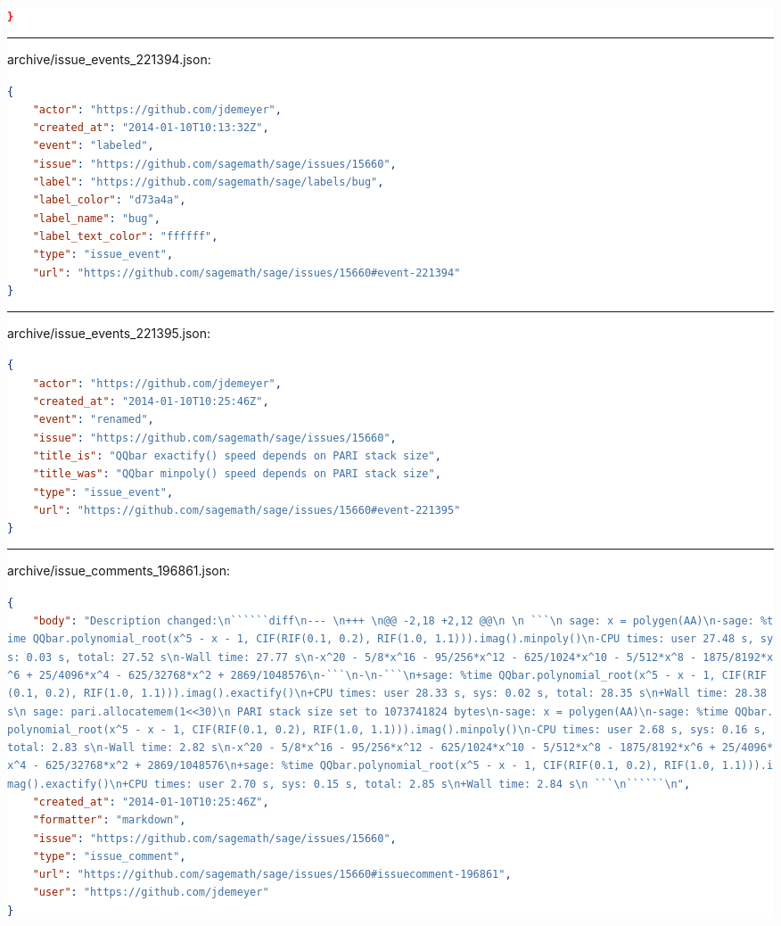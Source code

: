 ```json
}
```



---

archive/issue_events_221394.json:
```json
{
    "actor": "https://github.com/jdemeyer",
    "created_at": "2014-01-10T10:13:32Z",
    "event": "labeled",
    "issue": "https://github.com/sagemath/sage/issues/15660",
    "label": "https://github.com/sagemath/sage/labels/bug",
    "label_color": "d73a4a",
    "label_name": "bug",
    "label_text_color": "ffffff",
    "type": "issue_event",
    "url": "https://github.com/sagemath/sage/issues/15660#event-221394"
}
```



---

archive/issue_events_221395.json:
```json
{
    "actor": "https://github.com/jdemeyer",
    "created_at": "2014-01-10T10:25:46Z",
    "event": "renamed",
    "issue": "https://github.com/sagemath/sage/issues/15660",
    "title_is": "QQbar exactify() speed depends on PARI stack size",
    "title_was": "QQbar minpoly() speed depends on PARI stack size",
    "type": "issue_event",
    "url": "https://github.com/sagemath/sage/issues/15660#event-221395"
}
```



---

archive/issue_comments_196861.json:
```json
{
    "body": "Description changed:\n``````diff\n--- \n+++ \n@@ -2,18 +2,12 @@\n \n ```\n sage: x = polygen(AA)\n-sage: %time QQbar.polynomial_root(x^5 - x - 1, CIF(RIF(0.1, 0.2), RIF(1.0, 1.1))).imag().minpoly()\n-CPU times: user 27.48 s, sys: 0.03 s, total: 27.52 s\n-Wall time: 27.77 s\n-x^20 - 5/8*x^16 - 95/256*x^12 - 625/1024*x^10 - 5/512*x^8 - 1875/8192*x^6 + 25/4096*x^4 - 625/32768*x^2 + 2869/1048576\n-```\n-\n-```\n+sage: %time QQbar.polynomial_root(x^5 - x - 1, CIF(RIF(0.1, 0.2), RIF(1.0, 1.1))).imag().exactify()\n+CPU times: user 28.33 s, sys: 0.02 s, total: 28.35 s\n+Wall time: 28.38 s\n sage: pari.allocatemem(1<<30)\n PARI stack size set to 1073741824 bytes\n-sage: x = polygen(AA)\n-sage: %time QQbar.polynomial_root(x^5 - x - 1, CIF(RIF(0.1, 0.2), RIF(1.0, 1.1))).imag().minpoly()\n-CPU times: user 2.68 s, sys: 0.16 s, total: 2.83 s\n-Wall time: 2.82 s\n-x^20 - 5/8*x^16 - 95/256*x^12 - 625/1024*x^10 - 5/512*x^8 - 1875/8192*x^6 + 25/4096*x^4 - 625/32768*x^2 + 2869/1048576\n+sage: %time QQbar.polynomial_root(x^5 - x - 1, CIF(RIF(0.1, 0.2), RIF(1.0, 1.1))).imag().exactify()\n+CPU times: user 2.70 s, sys: 0.15 s, total: 2.85 s\n+Wall time: 2.84 s\n ```\n``````\n",
    "created_at": "2014-01-10T10:25:46Z",
    "formatter": "markdown",
    "issue": "https://github.com/sagemath/sage/issues/15660",
    "type": "issue_comment",
    "url": "https://github.com/sagemath/sage/issues/15660#issuecomment-196861",
    "user": "https://github.com/jdemeyer"
}
```
